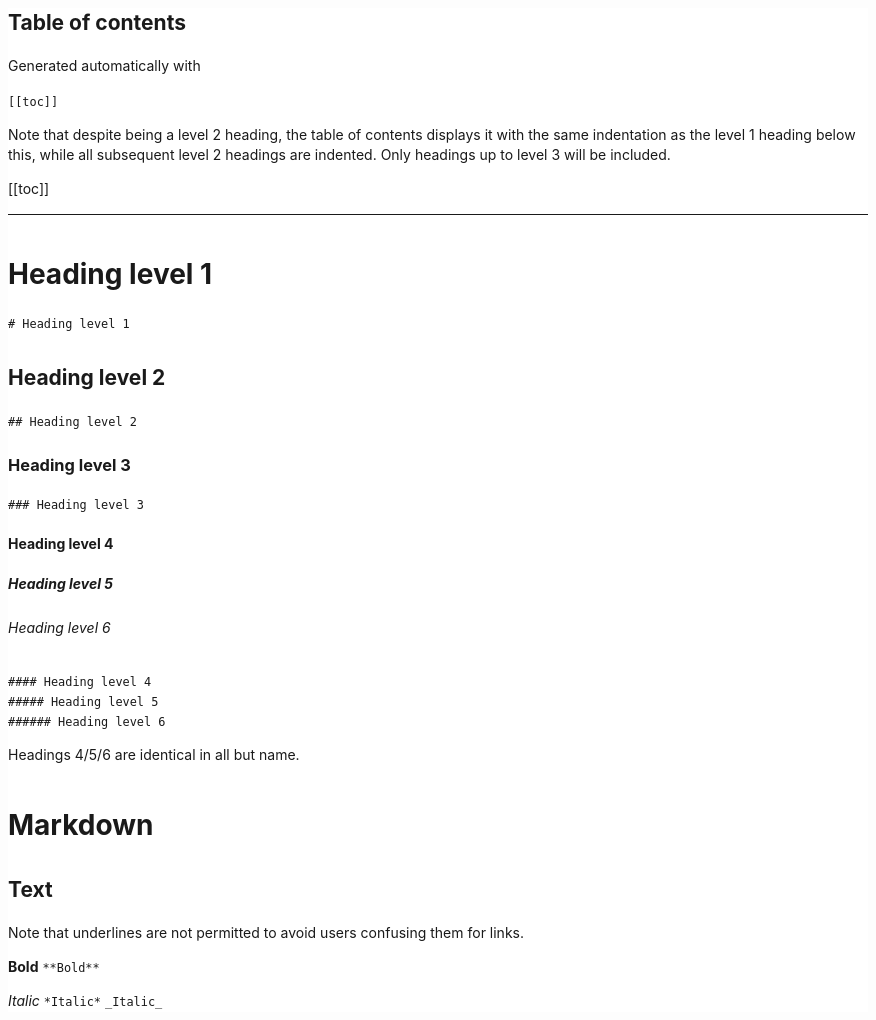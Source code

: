 ## Table of contents

Generated automatically with 

```
[[toc]]
```

Note that despite being a level 2 heading, the table of contents displays it with the same indentation as the level 1 heading below this, while all subsequent level 2 headings are indented. Only headings up to level 3 will be included.

[[toc]]

---

# Heading level 1
```
# Heading level 1
```
## Heading level 2
```
## Heading level 2
```
### Heading level 3
```
### Heading level 3
```
#### Heading level 4
##### Heading level 5
###### Heading level 6
```
#### Heading level 4
##### Heading level 5
###### Heading level 6
```
Headings 4/5/6 are identical in all but name.

# Markdown

## Text

Note that underlines are not permitted to avoid users confusing them for links.

**Bold**
`**Bold**`

*Italic*
`*Italic*` `_Italic_`


[This is a comment.]: #
[This is a comment.]: #
[^first]: Footnotes **can have markup.**
[^second]: Footnote text.
[^first]: Footnotes **can have markup.**
[^second]: Footnote text.
[Link 3]: https://www.google.com
[Link 5]: https://www.google.com "Custom Tooltip"
[1]: https://www.google.com "Custom Tooltip"
[Link 3]: https://www.google.com
[Link 5]: https://www.google.com "Custom Tooltip"
[1]: https://www.google.com "Custom Tooltip"